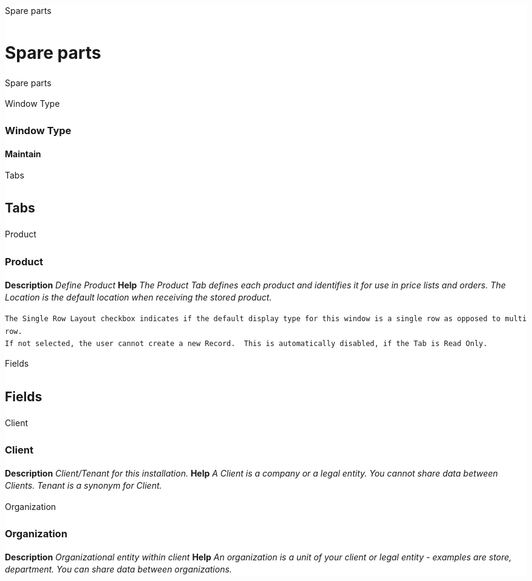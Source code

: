
Spare parts
# Spare parts


Spare parts

Window Type
### Window Type

**Maintain**


Tabs
## Tabs


Product
### Product

**Description**
 *Define Product*
**Help**
 *The Product Tab defines each product and identifies it for use in price lists and orders. The Location is the default location when receiving the stored product.*

```
The Single Row Layout checkbox indicates if the default display type for this window is a single row as opposed to multi row.
If not selected, the user cannot create a new Record.  This is automatically disabled, if the Tab is Read Only.
```
Fields
## Fields


Client
### Client

**Description**
 *Client/Tenant for this installation.*
**Help**
 *A Client is a company or a legal entity. You cannot share data between Clients. Tenant is a synonym for Client.*

Organization
### Organization

**Description**
 *Organizational entity within client*
**Help**
 *An organization is a unit of your client or legal entity - examples are store, department. You can share data between organizations.*
